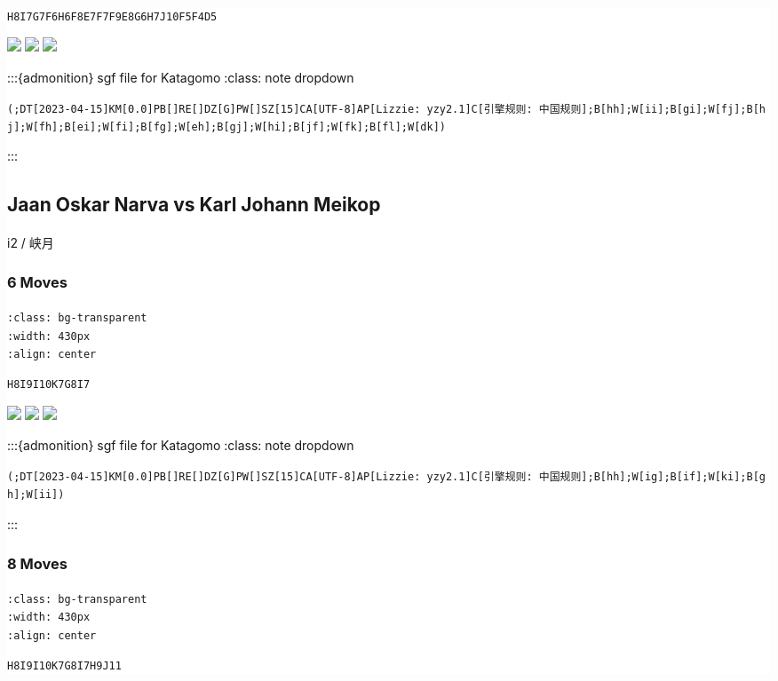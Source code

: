 ```none
H8I7G7F6H6F8E7F7F9E8G6H7J10F5F4D5
```

[![](https://img.shields.io/badge/Renju-Net-blue)](https://www.renju.net/tournament/2494/game/104398/) [![](https://img.shields.io/badge/Gomocalc-AI-yellow)](https://gomocalc.com/#/) [![](https://img.shields.io/badge/RenjuNote-Solver-lightgrey)](https://renju-note.com/#g:H8I7G7F6H6F8E7F7F9E8G6H7J10F5F4D5,c:16)

:::{admonition} sgf file for Katagomo
:class: note dropdown

```none
(;DT[2023-04-15]KM[0.0]PB[]RE[]DZ[G]PW[]SZ[15]CA[UTF-8]AP[Lizzie: yzy2.1]C[引擎规则: 中国规则];B[hh];W[ii];B[gi];W[fj];B[hj];W[fh];B[ei];W[fi];B[fg];W[eh];B[gj];W[hi];B[jf];W[fk];B[fl];W[dk])
```
:::

## Jaan Oskar Narva vs Karl Johann Meikop

i2 / 峡月

### 6 Moves


```{image} ../_static/2494/104399-6.png
:class: bg-transparent
:width: 430px
:align: center
```

```none
H8I9I10K7G8I7
```

[![](https://img.shields.io/badge/Renju-Net-blue)](https://www.renju.net/tournament/2494/game/104399/) [![](https://img.shields.io/badge/Gomocalc-AI-yellow)](https://gomocalc.com/#/) [![](https://img.shields.io/badge/RenjuNote-Solver-lightgrey)](https://renju-note.com/#g:H8I9I10K7G8I7,c:6)

:::{admonition} sgf file for Katagomo
:class: note dropdown

```none
(;DT[2023-04-15]KM[0.0]PB[]RE[]DZ[G]PW[]SZ[15]CA[UTF-8]AP[Lizzie: yzy2.1]C[引擎规则: 中国规则];B[hh];W[ig];B[if];W[ki];B[gh];W[ii])
```
:::

### 8 Moves


```{image} ../_static/2494/104399-8.png
:class: bg-transparent
:width: 430px
:align: center
```

```none
H8I9I10K7G8I7H9J11
```

